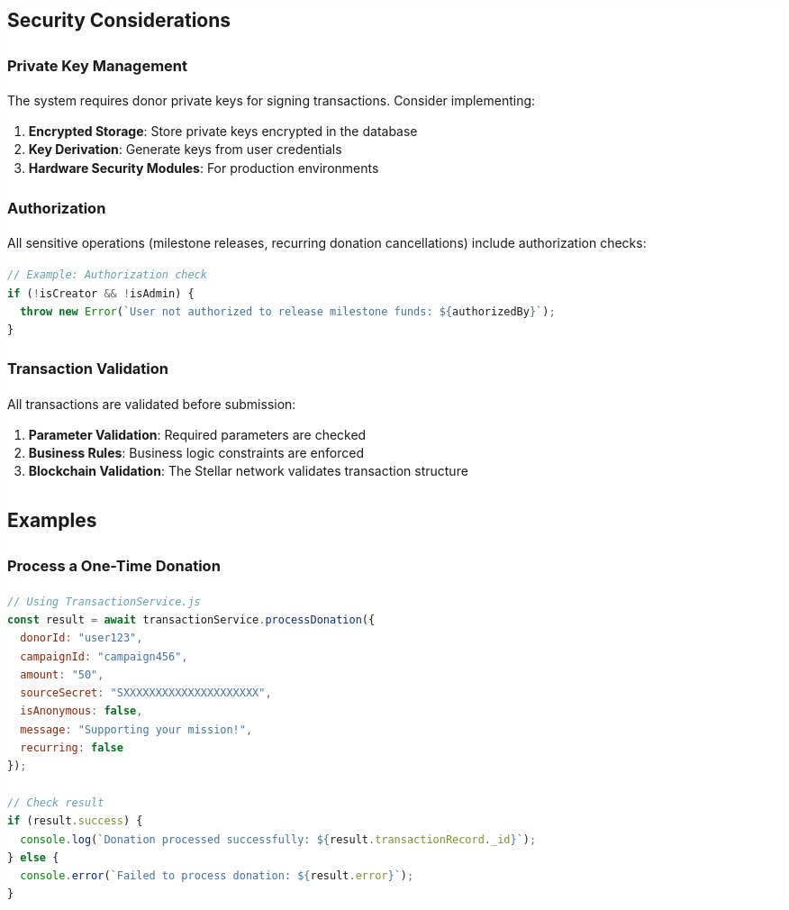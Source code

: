 ## Security Considerations

### Private Key Management

The system requires donor private keys for signing transactions. Consider implementing:

1. **Encrypted Storage**: Store private keys encrypted in the database
2. **Key Derivation**: Generate keys from user credentials
3. **Hardware Security Modules**: For production environments

### Authorization

All sensitive operations (milestone releases, recurring donation cancellations) include authorization checks:

```javascript
// Example: Authorization check
if (!isCreator && !isAdmin) {
  throw new Error(`User not authorized to release milestone funds: ${authorizedBy}`);
}
```

### Transaction Validation

All transactions are validated before submission:

1. **Parameter Validation**: Required parameters are checked
2. **Business Rules**: Business logic constraints are enforced
3. **Blockchain Validation**: The Stellar network validates transaction structure

## Examples

### Process a One-Time Donation

```javascript
// Using TransactionService.js
const result = await transactionService.processDonation({
  donorId: "user123",
  campaignId: "campaign456",
  amount: "50",
  sourceSecret: "SXXXXXXXXXXXXXXXXXXXXX",
  isAnonymous: false,
  message: "Supporting your mission!",
  recurring: false
});

// Check result
if (result.success) {
  console.log(`Donation processed successfully: ${result.transactionRecord._id}`);
} else {
  console.error(`Failed to process donation: ${result.error}`);
}
```

